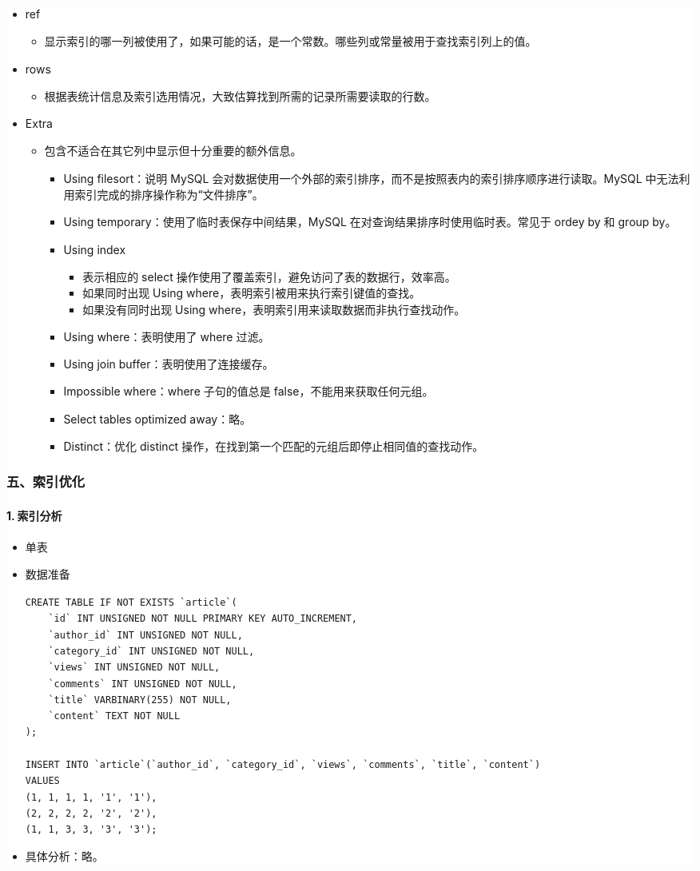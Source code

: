 - ref

  - 显示索引的哪一列被使用了，如果可能的话，是一个常数。哪些列或常量被用于查找索引列上的值。

- rows

  - 根据表统计信息及索引选用情况，大致估算找到所需的记录所需要读取的行数。

- Extra

  - 包含不适合在其它列中显示但十分重要的额外信息。

    - Using filesort：说明 MySQL 会对数据使用一个外部的索引排序，而不是按照表内的索引排序顺序进行读取。MySQL 中无法利用索引完成的排序操作称为“文件排序”。

    - Using temporary：使用了临时表保存中间结果，MySQL 在对查询结果排序时使用临时表。常见于 ordey by 和 group by。

    - Using index

      - 表示相应的 select 操作使用了覆盖索引，避免访问了表的数据行，效率高。
      - 如果同时出现 Using where，表明索引被用来执行索引键值的查找。
      - 如果没有同时出现 Using where，表明索引用来读取数据而非执行查找动作。

    - Using where：表明使用了 where 过滤。

    - Using join buffer：表明使用了连接缓存。

    - Impossible where：where 子句的值总是 false，不能用来获取任何元组。

    - Select tables optimized away：略。

    - Distinct：优化 distinct 操作，在找到第一个匹配的元组后即停止相同值的查找动作。

### 五、索引优化

#### 1. 索引分析

-  单表

  - 数据准备

    ```mysql
    CREATE TABLE IF NOT EXISTS `article`(
    	`id` INT UNSIGNED NOT NULL PRIMARY KEY AUTO_INCREMENT,
    	`author_id` INT UNSIGNED NOT NULL,
    	`category_id` INT UNSIGNED NOT NULL,
    	`views` INT UNSIGNED NOT NULL,
    	`comments` INT UNSIGNED NOT NULL,
    	`title` VARBINARY(255) NOT NULL,
    	`content` TEXT NOT NULL
    );
    
    INSERT INTO `article`(`author_id`, `category_id`, `views`, `comments`, `title`, `content`) 
    VALUES
    (1, 1, 1, 1, '1', '1'),
    (2, 2, 2, 2, '2', '2'),
    (1, 1, 3, 3, '3', '3');
    ```

  - 具体分析：略。
